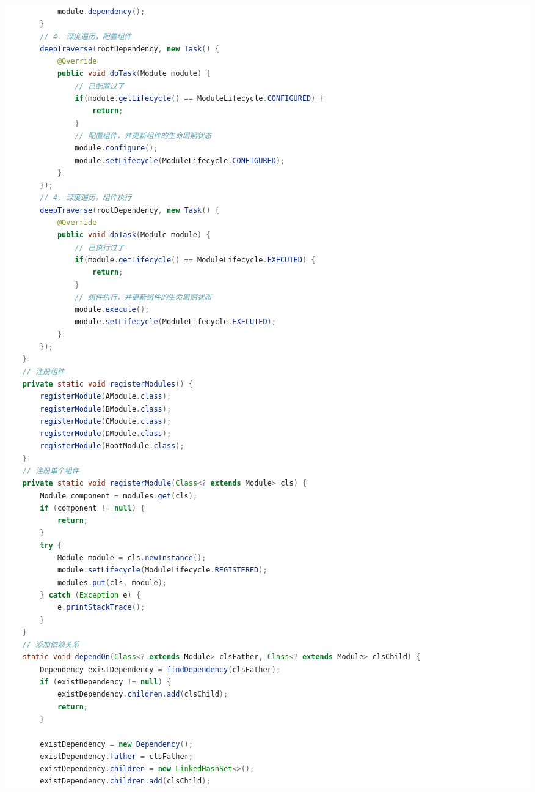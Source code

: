 ```java
            module.dependency();
        }
        // 4. 深度遍历，配置组件
        deepTraverse(rootDependency, new Task() {
            @Override
            public void doTask(Module module) {
                // 已配置过了
                if(module.getLifecycle() == ModuleLifecycle.CONFIGURED) {
                    return;
                }
                // 配置组件，并更新组件的生命周期状态
                module.configure();
                module.setLifecycle(ModuleLifecycle.CONFIGURED);
            }
        });
        // 4. 深度遍历，组件执行
        deepTraverse(rootDependency, new Task() {
            @Override
            public void doTask(Module module) {
                // 已执行过了
                if(module.getLifecycle() == ModuleLifecycle.EXECUTED) {
                    return;
                }
                // 组件执行，并更新组件的生命周期状态
                module.execute();
                module.setLifecycle(ModuleLifecycle.EXECUTED);
            }
        });
    }
    // 注册组件
    private static void registerModules() {
        registerModule(AModule.class);
        registerModule(BModule.class);
        registerModule(CModule.class);
        registerModule(DModule.class);
        registerModule(RootModule.class);
    }
    // 注册单个组件
    private static void registerModule(Class<? extends Module> cls) {
        Module component = modules.get(cls);
        if (component != null) {
            return;
        }
        try {
            Module module = cls.newInstance();
            module.setLifecycle(ModuleLifecycle.REGISTERED);
            modules.put(cls, module);
        } catch (Exception e) {
            e.printStackTrace();
        }
    }
    // 添加依赖关系
    static void dependOn(Class<? extends Module> clsFather, Class<? extends Module> clsChild) {
        Dependency existDependency = findDependency(clsFather);
        if (existDependency != null) {
            existDependency.children.add(clsChild);
            return;
        }

        existDependency = new Dependency();
        existDependency.father = clsFather;
        existDependency.children = new LinkedHashSet<>();
        existDependency.children.add(clsChild);
```